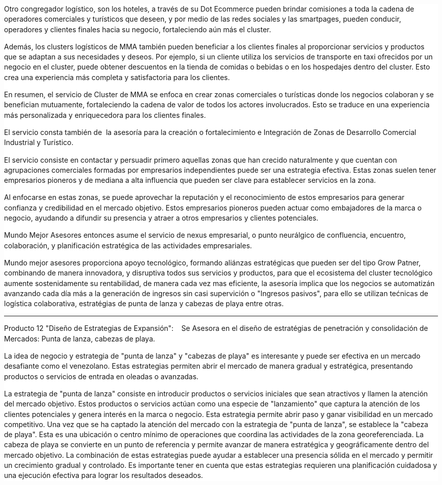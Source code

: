Otro congregador logístico, son los hoteles, a través de su Dot Ecommerce pueden brindar comisiones a toda la cadena de operadores comerciales y turísticos que deseen, y por medio de las redes sociales y las smartpages, pueden conducir, operadores y clientes finales hacia su negocio, fortaleciendo aún más el cluster.

Además, los clusters logísticos de MMA también pueden beneficiar a los clientes finales al proporcionar servicios y productos que se adaptan a sus necesidades y deseos. Por ejemplo, si un cliente utiliza los servicios de transporte en taxi ofrecidos por un negocio en el cluster, puede obtener descuentos en la tienda de comidas o bebidas o en los hospedajes dentro del cluster. Esto crea una experiencia más completa y satisfactoria para los clientes.

En resumen, el servicio de Cluster de MMA se enfoca en crear zonas comerciales o turísticas donde los negocios colaboran y se benefician mutuamente, fortaleciendo la cadena de valor de todos los actores involucrados. Esto se traduce en una experiencia más personalizada y enriquecedora para los clientes finales.

El servicio consta también de  la asesoría para la creación o fortalecimiento e Integración de Zonas de Desarrollo Comercial Industrial y Turístico.

El servicio consiste en contactar y persuadir primero aquellas zonas que han crecido naturalmente y que cuentan con agrupaciones comerciales formadas por empresarios independientes puede ser una estrategia efectiva. Estas zonas suelen tener empresarios pioneros y de mediana a alta influencia que pueden ser clave para establecer servicios en la zona.

Al enfocarse en estas zonas, se puede aprovechar la reputación y el reconocimiento de estos empresarios para generar confianza y credibilidad en el mercado objetivo. Estos empresarios pioneros pueden actuar como embajadores de la marca o negocio, ayudando a difundir su presencia y atraer a otros empresarios y clientes potenciales.

Mundo Mejor Asesores entonces asume el servicio de nexus empresarial, o punto neurálgico de confluencia, encuentro, colaboración, y planificación estratégica de las actividades empresariales.

Mundo mejor asesores proporciona apoyo tecnológico, formando aliánzas estratégicas que pueden ser del tipo Grow Patner, combinando de manera innovadora, y disruptiva todos sus servicios y productos, para que el ecosistema del cluster tecnológico aumente sostenidamente su rentabilidad, de manera cada vez mas eficiente, la asesoría implica que los negocios se automatizán avanzando cada día más a la generación de ingresos sin casi supervición o "Ingresos pasivos", para ello se utilizan tećnicas de logística colaborativa, estratégias de punta de lanza y cabezas de playa entre otras.





----------------------------------------------------

Producto 12 "Diseño de Estrategias de Expansión": 
 
Se Asesora en el diseño de estratégias de penetración y consolidación de Mercados: Punta de lanza, cabezas de playa.

La idea de negocio y estrategia de "punta de lanza" y "cabezas de playa" es interesante y puede ser efectiva en un mercado desafiante como el venezolano. Estas estrategias permiten abrir el mercado de manera gradual y estratégica, presentando productos o servicios de entrada en oleadas o avanzadas.

La estrategia de "punta de lanza" consiste en introducir productos o servicios iniciales que sean atractivos y llamen la atención del mercado objetivo. Estos productos o servicios actúan como una especie de "lanzamiento" que captura la atención de los clientes potenciales y genera interés en la marca o negocio. Esta estrategia permite abrir paso y ganar visibilidad en un mercado competitivo.
Una vez que se ha captado la atención del mercado con la estrategia de "punta de lanza", se establece la "cabeza de playa". Esta es una ubicación o centro mínimo de operaciones que coordina las actividades de la zona georeferenciada. La cabeza de playa se convierte en un punto de referencia y permite avanzar de manera estratégica y geográficamente dentro del mercado objetivo.
La combinación de estas estrategias puede ayudar a establecer una presencia sólida en el mercado y permitir un crecimiento gradual y controlado. Es importante tener en cuenta que estas estrategias requieren una planificación cuidadosa y una ejecución efectiva para lograr los resultados deseados.
